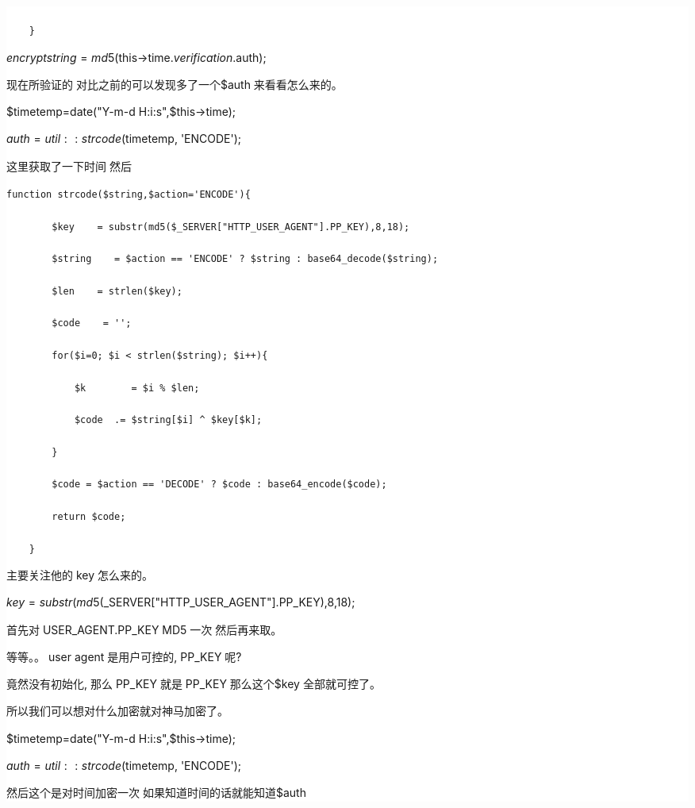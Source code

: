 ```

    } 
```

$encryptstring=md5($this->time.$verification.$auth);

现在所验证的 对比之前的可以发现多了一个$auth 来看看怎么来的。

$timetemp=date("Y-m-d H:i:s",$this->time);

$auth = util::strcode($timetemp, 'ENCODE');

这里获取了一下时间 然后

```
function strcode($string,$action='ENCODE'){

        $key    = substr(md5($_SERVER["HTTP_USER_AGENT"].PP_KEY),8,18);

        $string    = $action == 'ENCODE' ? $string : base64_decode($string);

        $len    = strlen($key);

        $code    = '';

        for($i=0; $i < strlen($string); $i++){

            $k        = $i % $len;

            $code  .= $string[$i] ^ $key[$k];

        }

        $code = $action == 'DECODE' ? $code : base64_encode($code);

        return $code;

    } 
```

主要关注他的 key 怎么来的。

$key = substr(md5($_SERVER["HTTP_USER_AGENT"].PP_KEY),8,18);

首先对 USER_AGENT.PP_KEY MD5 一次 然后再来取。

等等。。 user agent 是用户可控的, PP_KEY 呢?

竟然没有初始化, 那么 PP_KEY 就是 PP_KEY 那么这个$key 全部就可控了。

所以我们可以想对什么加密就对神马加密了。

$timetemp=date("Y-m-d H:i:s",$this->time);

$auth = util::strcode($timetemp, 'ENCODE');

然后这个是对时间加密一次 如果知道时间的话就能知道$auth
